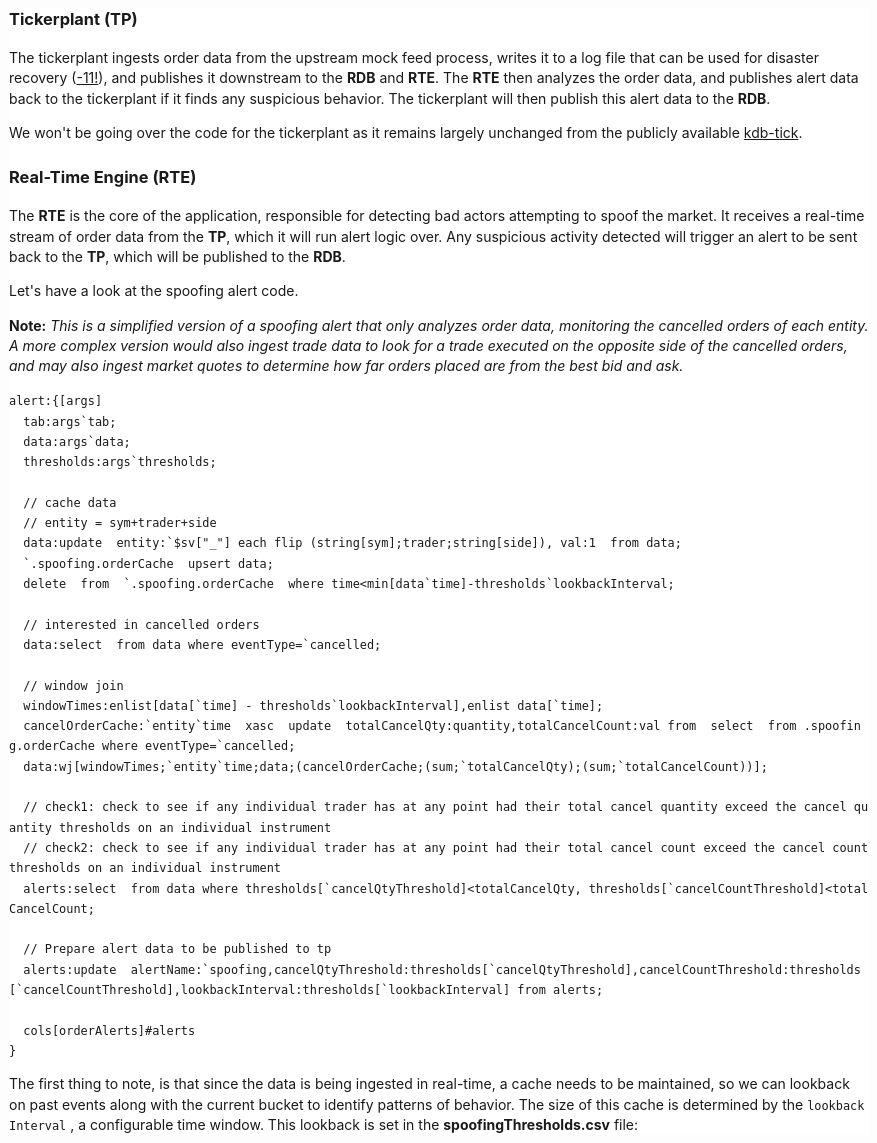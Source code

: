 ### Tickerplant (TP)
The tickerplant ingests order data from the upstream mock feed process, writes it to a log file that can be used for disaster recovery ([-11!](https://code.kx.com/q/basics/internal/#-11-streaming-execute)), and publishes it downstream to the **RDB** and **RTE**. The **RTE** then analyzes the order data, and publishes alert data back to the tickerplant if it finds any suspicious behavior. The tickerplant will then publish this alert data to the **RDB**.

We won't be going over the code for the tickerplant as it remains largely unchanged from the publicly available [kdb-tick](https://github.com/KxSystems/kdb-tick).

### Real-Time Engine (RTE)
The **RTE** is the core of the application, responsible for detecting bad actors attempting to spoof the market. It receives a real-time stream of order data from the **TP**, which it will run alert logic over. Any suspicious activity detected will trigger an alert to be sent back to the **TP**, which will be published to the **RDB**. 

Let's have a look at the spoofing alert code.

**Note:** *This is a simplified version of a spoofing alert that only analyzes order data, monitoring the cancelled orders of each entity. A more complex version would also ingest trade data to look for a trade executed on the opposite side of the cancelled orders, and may also ingest market quotes to determine how far orders placed are from the best bid and ask.*

```
alert:{[args]
  tab:args`tab;
  data:args`data;
  thresholds:args`thresholds;

  // cache data
  // entity = sym+trader+side
  data:update  entity:`$sv["_"] each flip (string[sym];trader;string[side]), val:1  from data;
  `.spoofing.orderCache  upsert data;
  delete  from  `.spoofing.orderCache  where time<min[data`time]-thresholds`lookbackInterval;

  // interested in cancelled orders
  data:select  from data where eventType=`cancelled;

  // window join
  windowTimes:enlist[data[`time] - thresholds`lookbackInterval],enlist data[`time];
  cancelOrderCache:`entity`time  xasc  update  totalCancelQty:quantity,totalCancelCount:val from  select  from .spoofing.orderCache where eventType=`cancelled;
  data:wj[windowTimes;`entity`time;data;(cancelOrderCache;(sum;`totalCancelQty);(sum;`totalCancelCount))];

  // check1: check to see if any individual trader has at any point had their total cancel quantity exceed the cancel quantity thresholds on an individual instrument
  // check2: check to see if any individual trader has at any point had their total cancel count exceed the cancel count thresholds on an individual instrument
  alerts:select  from data where thresholds[`cancelQtyThreshold]<totalCancelQty, thresholds[`cancelCountThreshold]<totalCancelCount;

  // Prepare alert data to be published to tp
  alerts:update  alertName:`spoofing,cancelQtyThreshold:thresholds[`cancelQtyThreshold],cancelCountThreshold:thresholds[`cancelCountThreshold],lookbackInterval:thresholds[`lookbackInterval] from alerts;

  cols[orderAlerts]#alerts
}
```
The first thing to note, is that since the data is being ingested in real-time, a cache needs to be maintained, so we can lookback on past events along with the current bucket to identify patterns of behavior. The size of this cache is determined by the `lookbackInterval` , a configurable time window. This lookback is set in the **spoofingThresholds.csv** file:
```
```